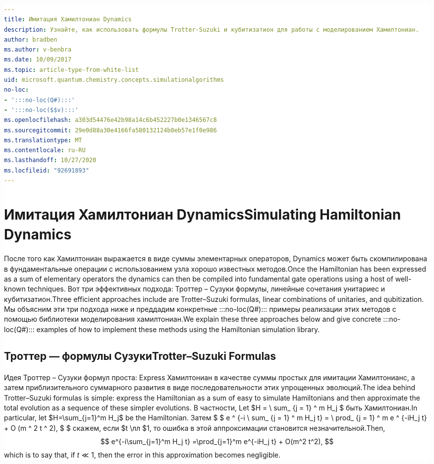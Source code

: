 ```yaml
---
title: Имитация Хамилтониан Dynamics
description: Узнайте, как использовать формулы Trotter-Suzuki и кубитизатион для работы с моделированием Хамилтониан.
author: bradben
ms.author: v-benbra
ms.date: 10/09/2017
ms.topic: article-type-from-white-list
uid: microsoft.quantum.chemistry.concepts.simulationalgorithms
no-loc:
- ':::no-loc(Q#):::'
- ':::no-loc($$v):::'
ms.openlocfilehash: a303d54476e42b98a14c6b452227b0e1346567c8
ms.sourcegitcommit: 29e0d88a30e4166fa580132124b0eb57e1f0e986
ms.translationtype: MT
ms.contentlocale: ru-RU
ms.lasthandoff: 10/27/2020
ms.locfileid: "92691893"
---
```

# <a name="simulating-hamiltonian-dynamics"></a><span data-ttu-id="61558-103">Имитация Хамилтониан Dynamics</span><span class="sxs-lookup"><span data-stu-id="61558-103">Simulating Hamiltonian Dynamics</span></span>

<span data-ttu-id="61558-104">После того как Хамилтониан выражается в виде суммы элементарных операторов, Dynamics может быть скомпилирована в фундаментальные операции с использованием узла хорошо известных методов.</span><span class="sxs-lookup"><span data-stu-id="61558-104">Once the Hamiltonian has been expressed as a sum of elementary operators the dynamics can then be compiled into fundamental gate operations using a host of well-known techniques.</span></span>
<span data-ttu-id="61558-105">Вот три эффективных подхода: Троттер – Сузуки формулы, линейные сочетания унитариес и кубитизатион.</span><span class="sxs-lookup"><span data-stu-id="61558-105">Three efficient approaches include are Trotter–Suzuki formulas, linear combinations of unitaries, and qubitization.</span></span>
<span data-ttu-id="61558-106">Мы объясним эти три подхода ниже и преддадим конкретные :::no-loc(Q#)::: примеры реализации этих методов с помощью библиотеки моделирования хамилтониан.</span><span class="sxs-lookup"><span data-stu-id="61558-106">We explain these three approaches below and give concrete :::no-loc(Q#)::: examples of how to implement these methods using the Hamiltonian simulation library.</span></span>


## <a name="trottersuzuki-formulas"></a><span data-ttu-id="61558-107">Троттер — формулы Сузуки</span><span class="sxs-lookup"><span data-stu-id="61558-107">Trotter–Suzuki Formulas</span></span>
<span data-ttu-id="61558-108">Идея Троттер – Сузуки формул проста: Express Хамилтониан в качестве суммы простых для имитации Хамилтонианс, а затем приблизительного суммарного развития в виде последовательности этих упрощенных эволюций.</span><span class="sxs-lookup"><span data-stu-id="61558-108">The idea behind Trotter–Suzuki formulas is simple: express the Hamiltonian as a sum of easy to simulate Hamiltonians and then approximate the total evolution as a sequence of these simpler evolutions.</span></span>
<span data-ttu-id="61558-109">В частности, Let $H = \ sum_ {j = 1} ^ m H_j $ быть Хамилтониан.</span><span class="sxs-lookup"><span data-stu-id="61558-109">In particular, let $H=\sum_{j=1}^m H_j$ be the Hamiltonian.</span></span>
<span data-ttu-id="61558-110">Затем $ $ e ^ {-i \ sum_ {j = 1} ^ m H_j t} = \ prod_ {j = 1} ^ m e ^ {-iH_j t} + O (m ^ 2 t ^ 2), $ $ скажем, если $t \лл $1, то ошибка в этой аппроксимации становится незначительной.</span><span class="sxs-lookup"><span data-stu-id="61558-110">Then, $$ e^{-i\sum_{j=1}^m H_j t} =\prod_{j=1}^m e^{-iH_j t} + O(m^2 t^2), $$ which is to say that, if $t\ll 1$, then the error in this approximation becomes negligible.</span></span>